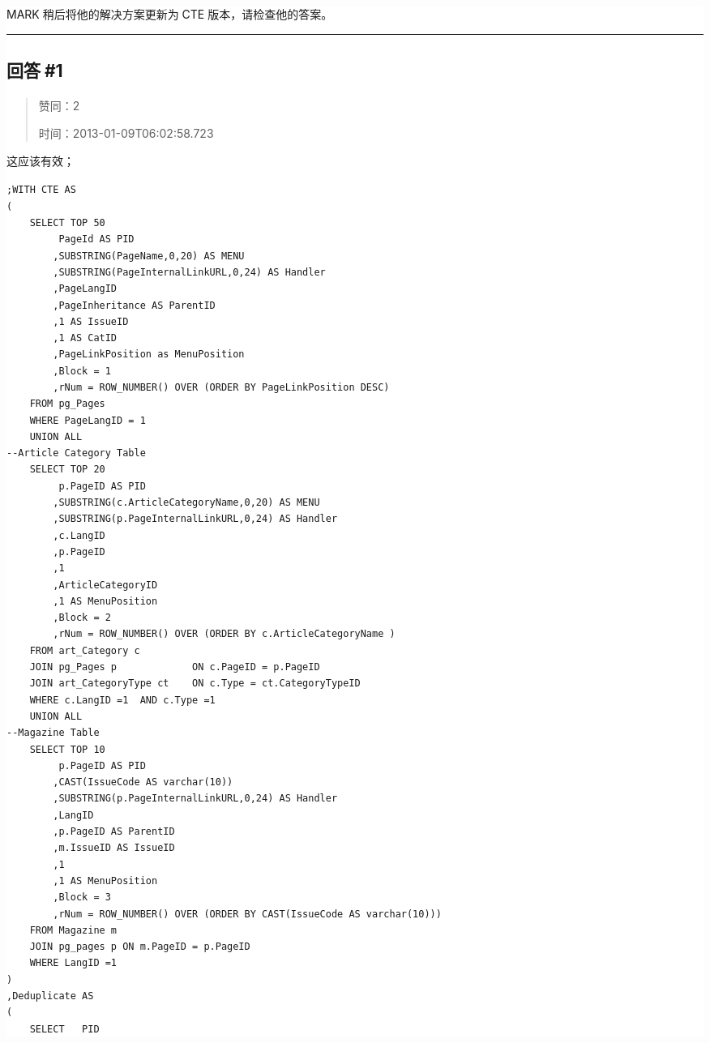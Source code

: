 MARK 稍后将他的解决方案更新为 CTE 版本，请检查他的答案。

* * *

## 回答 #1

> 赞同：2
> 
> 时间：2013-01-09T06:02:58.723

这应该有效；

```
;WITH CTE AS
(
    SELECT TOP 50 
         PageId AS PID
        ,SUBSTRING(PageName,0,20) AS MENU
        ,SUBSTRING(PageInternalLinkURL,0,24) AS Handler
        ,PageLangID
        ,PageInheritance AS ParentID
        ,1 AS IssueID
        ,1 AS CatID
        ,PageLinkPosition as MenuPosition
        ,Block = 1
        ,rNum = ROW_NUMBER() OVER (ORDER BY PageLinkPosition DESC)  
    FROM pg_Pages  
    WHERE PageLangID = 1  
    UNION ALL   
--Article Category Table
    SELECT TOP 20 
         p.PageID AS PID
        ,SUBSTRING(c.ArticleCategoryName,0,20) AS MENU
        ,SUBSTRING(p.PageInternalLinkURL,0,24) AS Handler
        ,c.LangID
        ,p.PageID
        ,1
        ,ArticleCategoryID
        ,1 AS MenuPosition
        ,Block = 2 
        ,rNum = ROW_NUMBER() OVER (ORDER BY c.ArticleCategoryName )
    FROM art_Category c 
    JOIN pg_Pages p             ON c.PageID = p.PageID  
    JOIN art_CategoryType ct    ON c.Type = ct.CategoryTypeID 
    WHERE c.LangID =1  AND c.Type =1 
    UNION ALL
--Magazine Table
    SELECT TOP 10 
         p.PageID AS PID
        ,CAST(IssueCode AS varchar(10))
        ,SUBSTRING(p.PageInternalLinkURL,0,24) AS Handler
        ,LangID
        ,p.PageID AS ParentID
        ,m.IssueID AS IssueID
        ,1
        ,1 AS MenuPosition
        ,Block = 3 
        ,rNum = ROW_NUMBER() OVER (ORDER BY CAST(IssueCode AS varchar(10)))
    FROM Magazine m   
    JOIN pg_pages p ON m.PageID = p.PageID   
    WHERE LangID =1  
)
,Deduplicate AS
(
    SELECT   PID
```